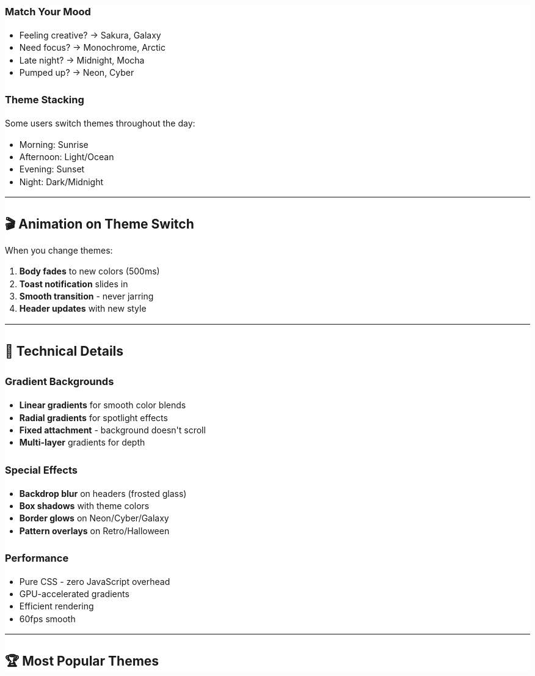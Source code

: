 ### Match Your Mood
- Feeling creative? → Sakura, Galaxy
- Need focus? → Monochrome, Arctic
- Late night? → Midnight, Mocha
- Pumped up? → Neon, Cyber

### Theme Stacking
Some users switch themes throughout the day:
- Morning: Sunrise
- Afternoon: Light/Ocean
- Evening: Sunset
- Night: Dark/Midnight

---

## 🎬 Animation on Theme Switch

When you change themes:
1. **Body fades** to new colors (500ms)
2. **Toast notification** slides in
3. **Smooth transition** - never jarring
4. **Header updates** with new style

---

## 🔧 Technical Details

### Gradient Backgrounds
- **Linear gradients** for smooth color blends
- **Radial gradients** for spotlight effects
- **Fixed attachment** - background doesn't scroll
- **Multi-layer** gradients for depth

### Special Effects
- **Backdrop blur** on headers (frosted glass)
- **Box shadows** with theme colors
- **Border glows** on Neon/Cyber/Galaxy
- **Pattern overlays** on Retro/Halloween

### Performance
- Pure CSS - zero JavaScript overhead
- GPU-accelerated gradients
- Efficient rendering
- 60fps smooth

---

## 🏆 Most Popular Themes
